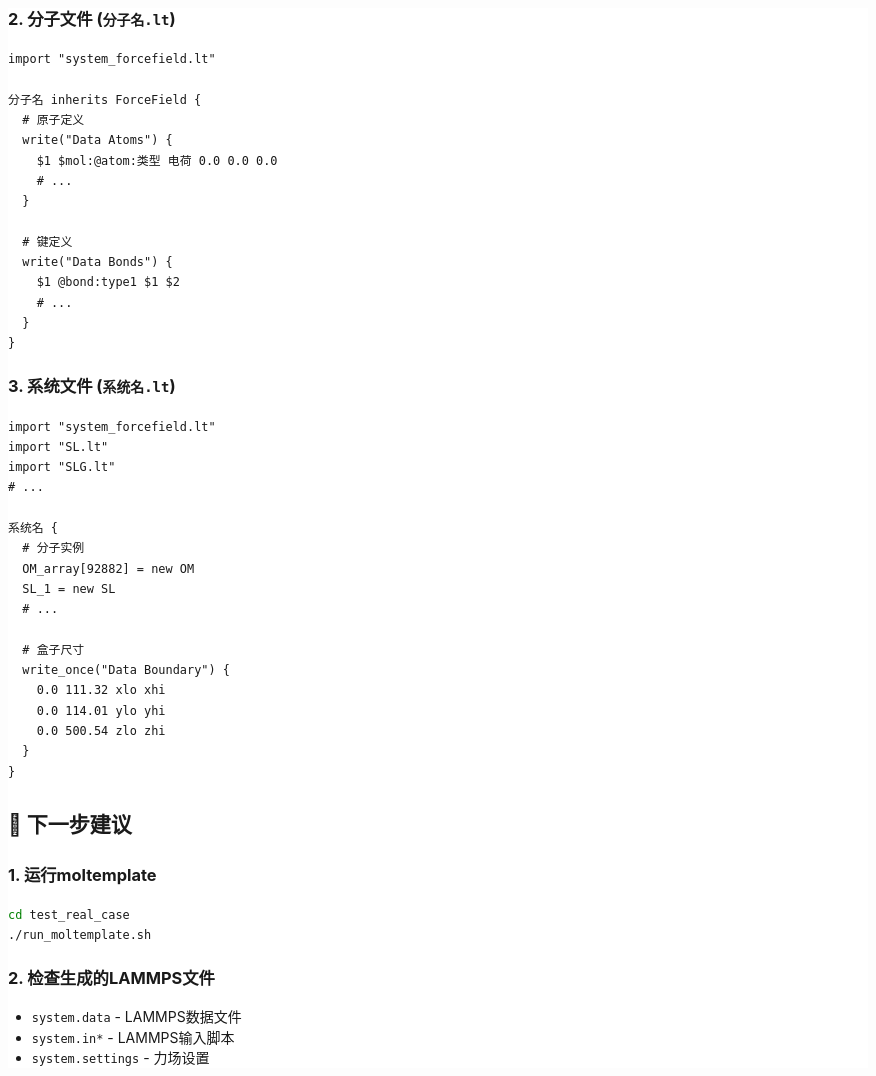 ### 2. 分子文件 (`分子名.lt`)
```moltemplate
import "system_forcefield.lt"

分子名 inherits ForceField {
  # 原子定义
  write("Data Atoms") {
    $1 $mol:@atom:类型 电荷 0.0 0.0 0.0
    # ...
  }
  
  # 键定义
  write("Data Bonds") {
    $1 @bond:type1 $1 $2
    # ...
  }
}
```

### 3. 系统文件 (`系统名.lt`)
```moltemplate
import "system_forcefield.lt"
import "SL.lt"
import "SLG.lt"
# ...

系统名 {
  # 分子实例
  OM_array[92882] = new OM
  SL_1 = new SL
  # ...
  
  # 盒子尺寸
  write_once("Data Boundary") {
    0.0 111.32 xlo xhi
    0.0 114.01 ylo yhi
    0.0 500.54 zlo zhi
  }
}
```

## 🚀 下一步建议

### 1. 运行moltemplate
```bash
cd test_real_case
./run_moltemplate.sh
```

### 2. 检查生成的LAMMPS文件
- `system.data` - LAMMPS数据文件
- `system.in*` - LAMMPS输入脚本
- `system.settings` - 力场设置
